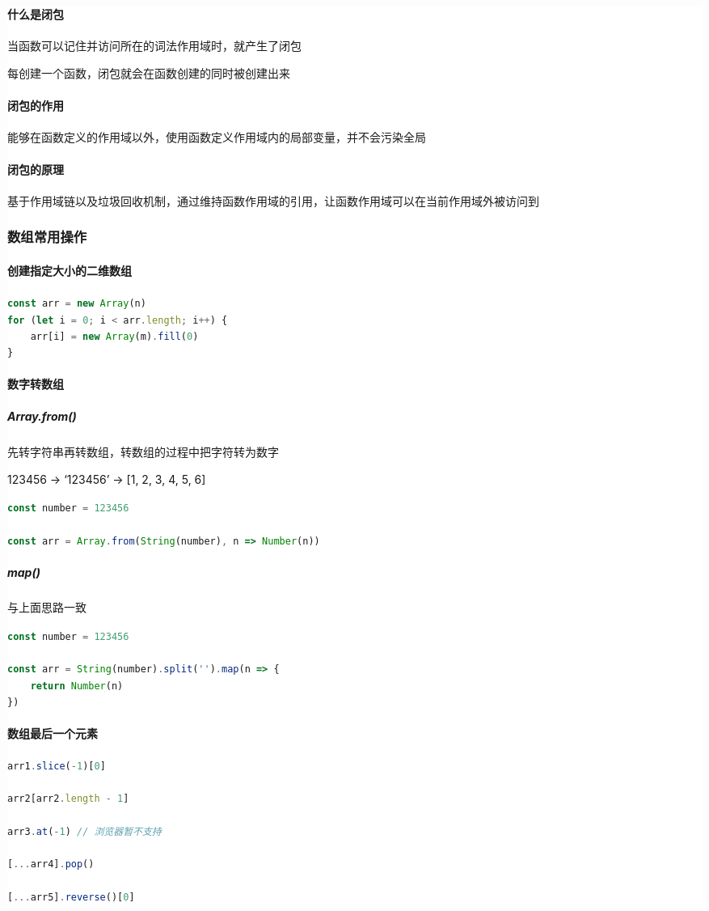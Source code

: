 #### 什么是闭包

当函数可以记住并访问所在的词法作用域时，就产生了闭包

每创建一个函数，闭包就会在函数创建的同时被创建出来

#### 闭包的作用

能够在函数定义的作用域以外，使用函数定义作用域内的局部变量，并不会污染全局

#### 闭包的原理

基于作用域链以及垃圾回收机制，通过维持函数作用域的引用，让函数作用域可以在当前作用域外被访问到

### 数组常用操作

#### 创建指定大小的二维数组

```jsx
const arr = new Array(n)
for (let i = 0; i < arr.length; i++) {
	arr[i] = new Array(m).fill(0)
}
```

#### 数字转数组

##### **Array.from()**

先转字符串再转数组，转数组的过程中把字符转为数字

123456 → ‘123456’ → [1, 2, 3, 4, 5, 6]

```jsx
const number = 123456

const arr = Array.from(String(number), n => Number(n))
```

##### **map()**

与上面思路一致

```jsx
const number = 123456

const arr = String(number).split('').map(n => {
	return Number(n)
})
```

#### 数组最后一个元素

```jsx
arr1.slice(-1)[0]

arr2[arr2.length - 1]

arr3.at(-1) // 浏览器暂不支持

[...arr4].pop()

[...arr5].reverse()[0]
```

